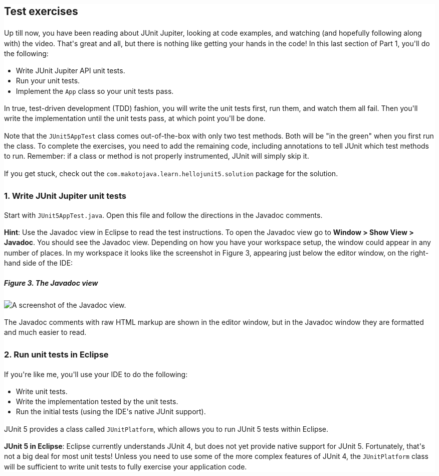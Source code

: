 ## Test exercises

Up till now, you have been reading about JUnit Jupiter, looking at code examples, and watching (and hopefully following along with) the video. That's great and all, but there is nothing like getting your hands in the code! In this last section of Part 1, you'll do the following:

*   Write JUnit Jupiter API unit tests.
*   Run your unit tests.
*   Implement the `App` class so your unit tests pass.

In true, test-driven development (TDD) fashion, you will write the unit tests first, run them, and watch them all fail. Then you'll write the implementation until the unit tests pass, at which point you'll be done.

Note that the `JUnit5AppTest` class comes out-of-the-box with only two test methods. Both will be "in the green" when you first run the class. To complete the exercises, you need to add the remaining code, including annotations to tell JUnit which test methods to run. Remember: if a class or method is not properly instrumented, JUnit will simply skip it.

If you get stuck, check out the `com.makotojava.learn.hellojunit5.solution` package for the solution.

### 1. Write JUnit Jupiter unit tests

Start with `JUnit5AppTest.java`. Open this file and follow the directions in the Javadoc comments.

**Hint**: Use the Javadoc view in Eclipse to read the test instructions. To open the Javadoc view go to **Window > Show View > Javadoc**. You should see the Javadoc view. Depending on how you have your workspace setup, the window could appear in any number of places. In my workspace it looks like the screenshot in Figure 3, appearing just below the editor window, on the right-hand side of the IDE:

##### Figure 3. The Javadoc view

![A screenshot of the Javadoc view.](https://www.ibm.com/developerworks/library/j-introducing-junit5-part1-jupiter-api/Figure-3.png)

The Javadoc comments with raw HTML markup are shown in the editor window, but in the Javadoc window they are formatted and much easier to read.

### 2. Run unit tests in Eclipse

If you're like me, you'll use your IDE to do the following:

*   Write unit tests.
*   Write the implementation tested by the unit tests.
*   Run the initial tests (using the IDE's native JUnit support).

JUnit 5 provides a class called `JUnitPlatform`, which allows you to run JUnit 5 tests within Eclipse.

**JUnit 5 in Eclipse**: Eclipse currently understands JUnit 4, but does not yet provide native support for JUnit 5. Fortunately, that's not a big deal for most unit tests! Unless you need to use some of the more complex features of JUnit 4, the `JUnitPlatform` class will be sufficient to write unit tests to fully exercise your application code.
